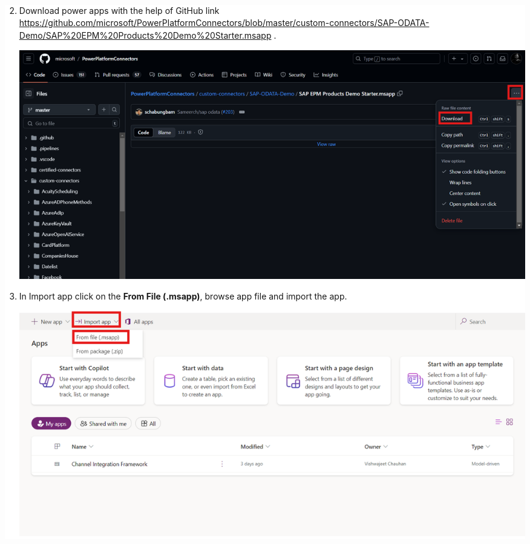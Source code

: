 
2.  Download power apps with the help of GitHub link
    <https://github.com/microsoft/PowerPlatformConnectors/blob/master/custom-connectors/SAP-ODATA-Demo/SAP%20EPM%20Products%20Demo%20Starter.msapp>
    .

    ![](./media/image36.png)


3.  In Import app click on the **From File (.msapp)**, browse app file
    and import the app.

    ![](./media/image37.png)
